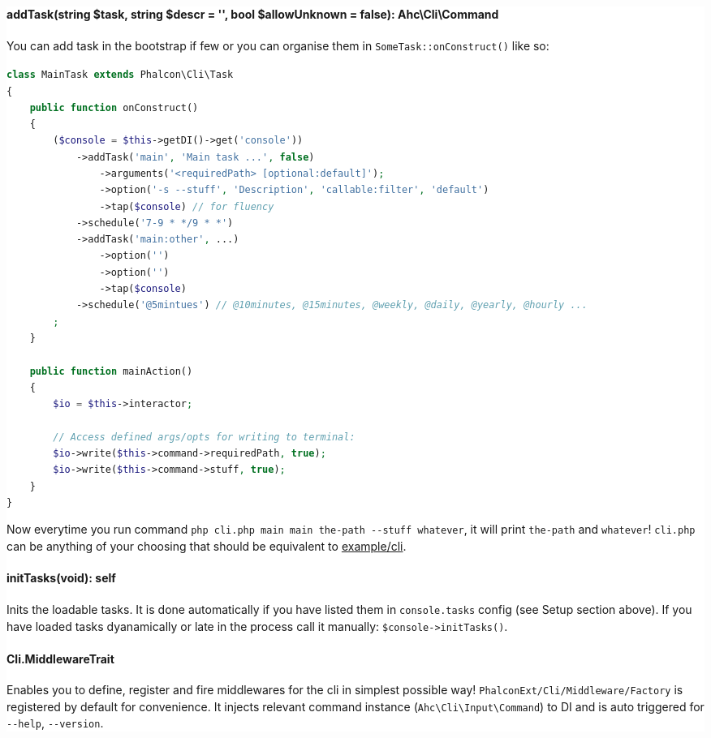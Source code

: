 #### addTask(string $task, string $descr = '', bool $allowUnknown = false): Ahc\Cli\Command

You can add task in the bootstrap if few or you can organise them in `SomeTask::onConstruct()` like so:

```php
class MainTask extends Phalcon\Cli\Task
{
    public function onConstruct()
    {
        ($console = $this->getDI()->get('console'))
            ->addTask('main', 'Main task ...', false)
                ->arguments('<requiredPath> [optional:default]');
                ->option('-s --stuff', 'Description', 'callable:filter', 'default')
                ->tap($console) // for fluency
            ->schedule('7-9 * */9 * *')
            ->addTask('main:other', ...)
                ->option('')
                ->option('')
                ->tap($console)
            ->schedule('@5mintues') // @10minutes, @15minutes, @weekly, @daily, @yearly, @hourly ...
        ;
    }

    public function mainAction()
    {
        $io = $this->interactor;

        // Access defined args/opts for writing to terminal:
        $io->write($this->command->requiredPath, true);
        $io->write($this->command->stuff, true);
    }
}
```

Now everytime you run command `php cli.php main main the-path --stuff whatever`, it will print `the-path` and `whatever`!
`cli.php` can be anything of your choosing that should be equivalent to [example/cli](./example/cli).

#### initTasks(void): self

Inits the loadable tasks. It is done automatically if you have listed them in `console.tasks` config (see Setup section above).
If you have loaded tasks dyanamically or late in the process call it manually: `$console->initTasks()`.

#### Cli.MiddlewareTrait

Enables you to define, register and fire middlewares for the cli in simplest possible way!
`PhalconExt/Cli/Middleware/Factory` is registered by default for convenience. It injects relevant command instance (`Ahc\Cli\Input\Command`) to DI and is auto triggered for `--help`, `--version`.
